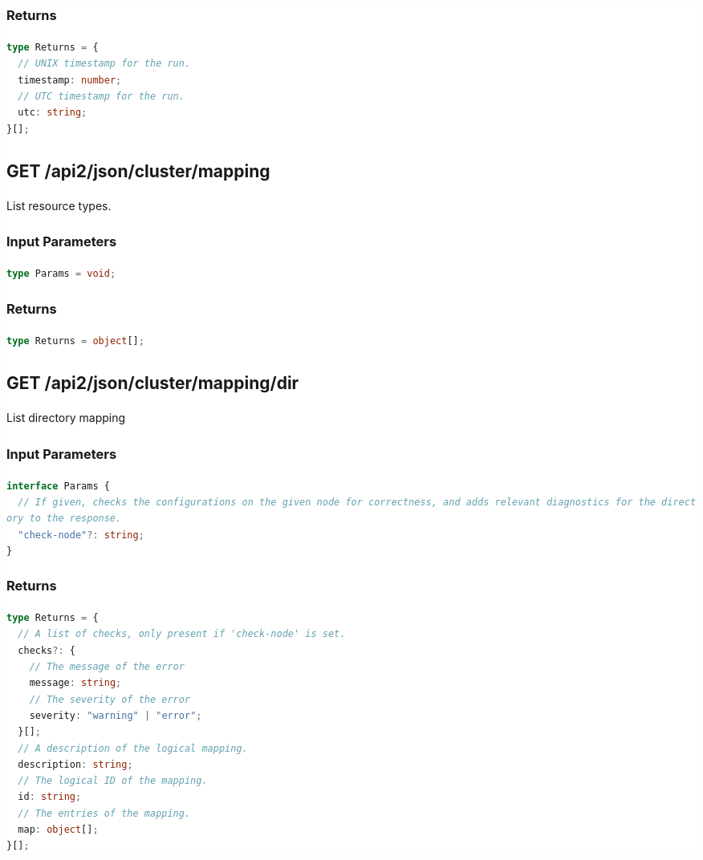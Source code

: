 ### Returns

```ts
type Returns = {
  // UNIX timestamp for the run.
  timestamp: number;
  // UTC timestamp for the run.
  utc: string;
}[];
```

## GET /api2/json/cluster/mapping

List resource types.

### Input Parameters

```ts
type Params = void;
```

### Returns

```ts
type Returns = object[];
```

## GET /api2/json/cluster/mapping/dir

List directory mapping

### Input Parameters

```ts
interface Params {
  // If given, checks the configurations on the given node for correctness, and adds relevant diagnostics for the directory to the response.
  "check-node"?: string;
}
```

### Returns

```ts
type Returns = {
  // A list of checks, only present if 'check-node' is set.
  checks?: {
    // The message of the error
    message: string;
    // The severity of the error
    severity: "warning" | "error";
  }[];
  // A description of the logical mapping.
  description: string;
  // The logical ID of the mapping.
  id: string;
  // The entries of the mapping.
  map: object[];
}[];
```
